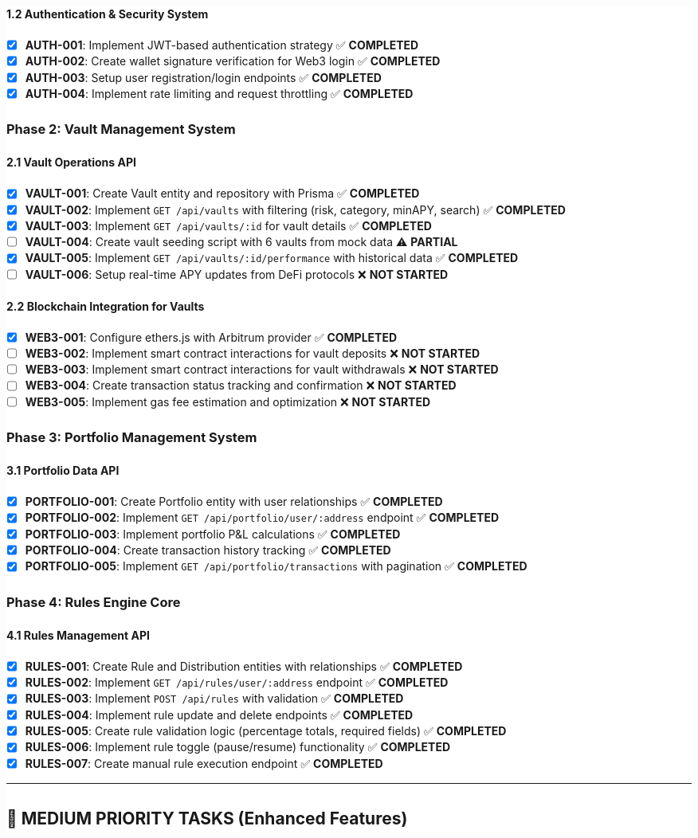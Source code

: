 #### 1.2 Authentication & Security System
- [x] **AUTH-001**: Implement JWT-based authentication strategy ✅ **COMPLETED**
- [x] **AUTH-002**: Create wallet signature verification for Web3 login ✅ **COMPLETED**
- [x] **AUTH-003**: Setup user registration/login endpoints ✅ **COMPLETED**
- [x] **AUTH-004**: Implement rate limiting and request throttling ✅ **COMPLETED**

### Phase 2: Vault Management System

#### 2.1 Vault Operations API
- [x] **VAULT-001**: Create Vault entity and repository with Prisma ✅ **COMPLETED**
- [x] **VAULT-002**: Implement `GET /api/vaults` with filtering (risk, category, minAPY, search) ✅ **COMPLETED**
- [x] **VAULT-003**: Implement `GET /api/vaults/:id` for vault details ✅ **COMPLETED**
- [ ] **VAULT-004**: Create vault seeding script with 6 vaults from mock data ⚠️ **PARTIAL**
- [x] **VAULT-005**: Implement `GET /api/vaults/:id/performance` with historical data ✅ **COMPLETED**
- [ ] **VAULT-006**: Setup real-time APY updates from DeFi protocols ❌ **NOT STARTED**

#### 2.2 Blockchain Integration for Vaults
- [x] **WEB3-001**: Configure ethers.js with Arbitrum provider ✅ **COMPLETED**
- [ ] **WEB3-002**: Implement smart contract interactions for vault deposits ❌ **NOT STARTED**
- [ ] **WEB3-003**: Implement smart contract interactions for vault withdrawals ❌ **NOT STARTED**
- [ ] **WEB3-004**: Create transaction status tracking and confirmation ❌ **NOT STARTED**
- [ ] **WEB3-005**: Implement gas fee estimation and optimization ❌ **NOT STARTED**

### Phase 3: Portfolio Management System

#### 3.1 Portfolio Data API
- [x] **PORTFOLIO-001**: Create Portfolio entity with user relationships ✅ **COMPLETED**
- [x] **PORTFOLIO-002**: Implement `GET /api/portfolio/user/:address` endpoint ✅ **COMPLETED**
- [x] **PORTFOLIO-003**: Implement portfolio P&L calculations ✅ **COMPLETED**
- [x] **PORTFOLIO-004**: Create transaction history tracking ✅ **COMPLETED**
- [x] **PORTFOLIO-005**: Implement `GET /api/portfolio/transactions` with pagination ✅ **COMPLETED**

### Phase 4: Rules Engine Core

#### 4.1 Rules Management API
- [x] **RULES-001**: Create Rule and Distribution entities with relationships ✅ **COMPLETED**
- [x] **RULES-002**: Implement `GET /api/rules/user/:address` endpoint ✅ **COMPLETED**
- [x] **RULES-003**: Implement `POST /api/rules` with validation ✅ **COMPLETED**
- [x] **RULES-004**: Implement rule update and delete endpoints ✅ **COMPLETED**
- [x] **RULES-005**: Create rule validation logic (percentage totals, required fields) ✅ **COMPLETED**
- [x] **RULES-006**: Implement rule toggle (pause/resume) functionality ✅ **COMPLETED**
- [x] **RULES-007**: Create manual rule execution endpoint ✅ **COMPLETED**

---

## 🔄 MEDIUM PRIORITY TASKS (Enhanced Features)
